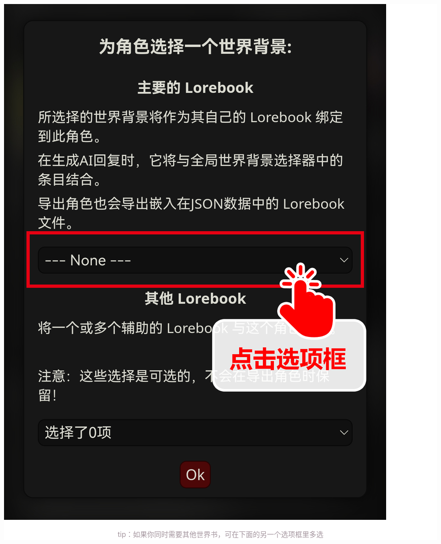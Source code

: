 ![tip：如果你同时需要其他世界书，可在下面的另一个选项框里多选.jpg](/all_upload_files_should_in_here/sandbox_area/fangsuqi/tip：如果你同时需要其他世界书，可在下面的另一个选项框里多选.jpg)
<div style="color: #A4959E" align="center">tip：如果你同时需要其他世界书，可在下面的另一个选项框里多选</div>
